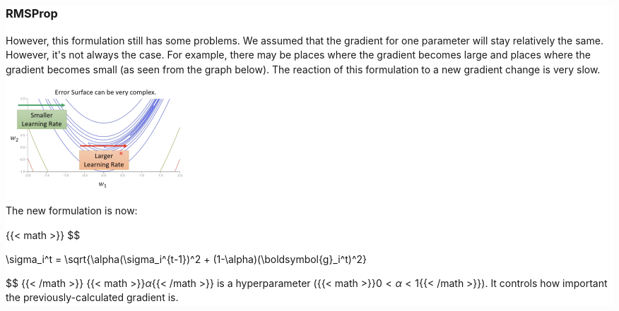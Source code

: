### RMSProp

However, this formulation still has some problems. We assumed that the gradient for one parameter will stay relatively the same. However, it's not always the case. For example, there may be places where the gradient becomes large and places where the gradient becomes small (as seen from the graph below). The reaction of this formulation to a new gradient change is very slow.

<img src="assets/image-20240504213324493.png" alt="image-20240504213324493" style="zoom:25%;" />

The new formulation is now:

{{< math >}}
$$

\sigma_i^t = \sqrt{\alpha(\sigma_i^{t-1})^2 + (1-\alpha)(\boldsymbol{g}_i^t)^2}

$$
{{< /math >}}
{{< math >}}$\alpha${{< /math >}} is a hyperparameter ({{< math >}}$0 < \alpha < 1${{< /math >}}). It controls how important the previously-calculated gradient is.
